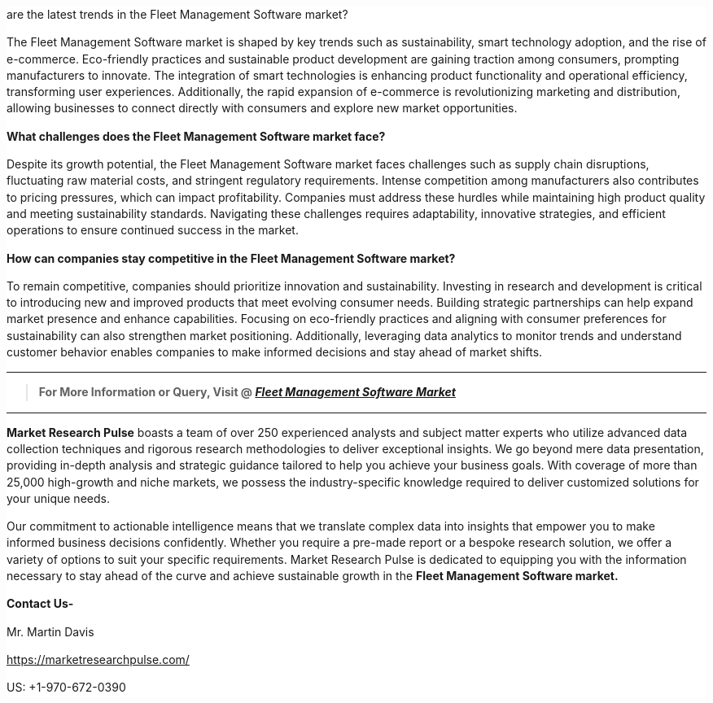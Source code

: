 are the latest trends in the Fleet Management Software market?</strong></p><p>The Fleet Management Software market is shaped by key trends such as sustainability, smart technology adoption, and the rise of e-commerce. Eco-friendly practices and sustainable product development are gaining traction among consumers, prompting manufacturers to innovate. The integration of smart technologies is enhancing product functionality and operational efficiency, transforming user experiences. Additionally, the rapid expansion of e-commerce is revolutionizing marketing and distribution, allowing businesses to connect directly with consumers and explore new market opportunities.</p><p><strong>What challenges does the Fleet Management Software market face?</strong></p><p>Despite its growth potential, the Fleet Management Software market faces challenges such as supply chain disruptions, fluctuating raw material costs, and stringent regulatory requirements. Intense competition among manufacturers also contributes to pricing pressures, which can impact profitability. Companies must address these hurdles while maintaining high product quality and meeting sustainability standards. Navigating these challenges requires adaptability, innovative strategies, and efficient operations to ensure continued success in the market.</p><p><strong>How can companies stay competitive in the Fleet Management Software market?</strong></p><p>To remain competitive, companies should prioritize innovation and sustainability. Investing in research and development is critical to introducing new and improved products that meet evolving consumer needs. Building strategic partnerships can help expand market presence and enhance capabilities. Focusing on eco-friendly practices and aligning with consumer preferences for sustainability can also strengthen market positioning. Additionally, leveraging data analytics to monitor trends and understand customer behavior enables companies to make informed decisions and stay ahead of market shifts.</p><hr /><blockquote><p><strong>For More Information or Query, Visit @&nbsp;<em><a href="https://marketresearchpulse.com/report/84209/fleet-management-software-market?utm_source=Linkedin&utm_medium=028">Fleet Management Software Market</a></em></strong></p></blockquote><hr /><p><strong>Market Research Pulse</strong> boasts a team of over 250 experienced analysts and subject matter experts who utilize advanced data collection techniques and rigorous research methodologies to deliver exceptional insights. We go beyond mere data presentation, providing in-depth analysis and strategic guidance tailored to help you achieve your business goals. With coverage of more than 25,000 high-growth and niche markets, we possess the industry-specific knowledge required to deliver customized solutions for your unique needs.</p><p>Our commitment to actionable intelligence means that we translate complex data into insights that empower you to make informed business decisions confidently. Whether you require a pre-made report or a bespoke research solution, we offer a variety of options to suit your specific requirements. Market Research Pulse is dedicated to equipping you with the information necessary to stay ahead of the curve and achieve sustainable growth in the <strong>Fleet Management Software market.</strong></p><p><strong>Contact Us-</strong></p><p>Mr. Martin Davis</p><p>https://marketresearchpulse.com/</p><p>US: +1-970-672-0390</p>
